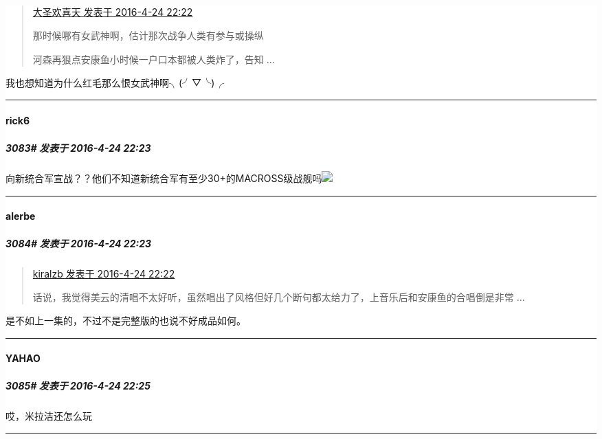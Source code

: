 

<blockquote><a href="httphttps://bbs.saraba1st.com/2b/forum.php?mod=redirect&amp;goto=findpost&amp;pid=32230661&amp;ptid=1066605" target="_blank">大圣欢喜天 发表于 2016-4-24 22:22</a>

那时候哪有女武神啊，估计那次战争人类有参与或操纵


河森再狠点安康鱼小时候一户口本都被人类炸了，告知 ...</blockquote>
我也想知道为什么红毛那么恨女武神啊╮(╯▽╰)╭







-----

####  rick6  
##### 3083#       发表于 2016-4-24 22:23




向新统合军宣战？？他们不知道新统合军有至少30+的MACROSS级战舰吗<img src="https://static.saraba1st.com/image/smiley/face/91.gif" referrerpolicy="no-referrer">







-----

####  alerbe  
##### 3084#       发表于 2016-4-24 22:23



<blockquote><a href="httphttps://bbs.saraba1st.com/2b/forum.php?mod=redirect&amp;goto=findpost&amp;pid=32230669&amp;ptid=1066605" target="_blank">kiralzb 发表于 2016-4-24 22:22</a>

话说，我觉得美云的清唱不太好听，虽然唱出了风格但好几个断句都太给力了，上音乐后和安康鱼的合唱倒是非常 ...</blockquote>
是不如上一集的，不过不是完整版的也说不好成品如何。







-----

####  YAHAO  
##### 3085#       发表于 2016-4-24 22:25




哎，米拉洁还怎么玩







-----
